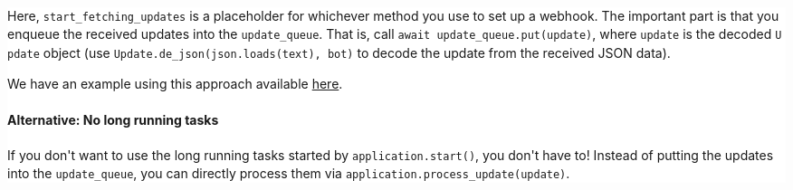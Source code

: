 Here, `start_fetching_updates` is a placeholder for whichever method you use to set up a webhook.
The important part is that you enqueue the received updates into the `update_queue`.
That is, call `await update_queue.put(update)`, where `update` is the decoded `Update` object (use `Update.de_json(json.loads(text), bot)` to decode the update from the received JSON data).

We have an example using this approach available [here](https://docs.python-telegram-bot.org/examples.html#examples-customwebhookbot).

#### Alternative: No long running tasks
If you don't want to use the long running tasks started by `application.start()`, you don't have to!
Instead of putting the updates into the `update_queue`, you can directly process them via `application.process_update(update)`.